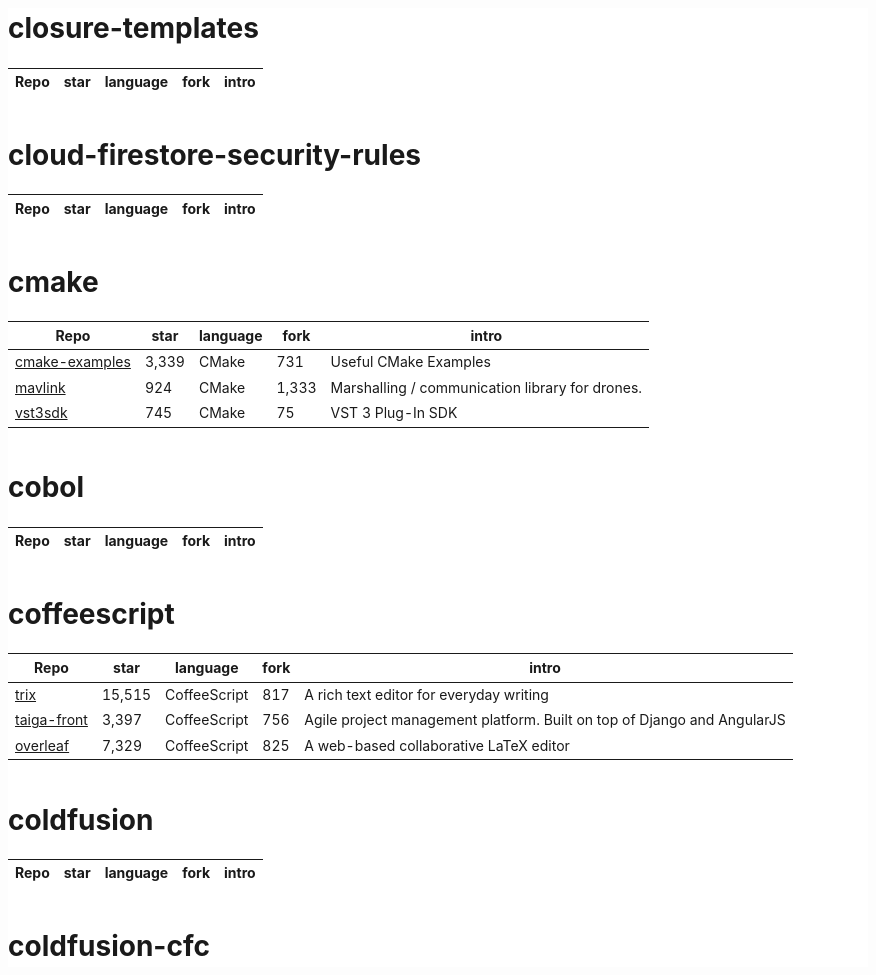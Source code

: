 
# closure-templates

Repo|star|language|fork|intro
-|-|-|-|-



# cloud-firestore-security-rules

Repo|star|language|fork|intro
-|-|-|-|-



# cmake

Repo|star|language|fork|intro
-|-|-|-|-
[cmake-examples](https://github.com/ttroy50/cmake-examples)|3,339|CMake|731|Useful CMake Examples
[mavlink](https://github.com/mavlink/mavlink)|924|CMake|1,333|Marshalling / communication library for drones.
[vst3sdk](https://github.com/steinbergmedia/vst3sdk)|745|CMake|75|VST 3 Plug-In SDK


# cobol

Repo|star|language|fork|intro
-|-|-|-|-



# coffeescript

Repo|star|language|fork|intro
-|-|-|-|-
[trix](https://github.com/basecamp/trix)|15,515|CoffeeScript|817|A rich text editor for everyday writing
[taiga-front](https://github.com/taigaio/taiga-front)|3,397|CoffeeScript|756|Agile project management platform. Built on top of Django and AngularJS
[overleaf](https://github.com/overleaf/overleaf)|7,329|CoffeeScript|825|A web-based collaborative LaTeX editor


# coldfusion

Repo|star|language|fork|intro
-|-|-|-|-



# coldfusion-cfc
